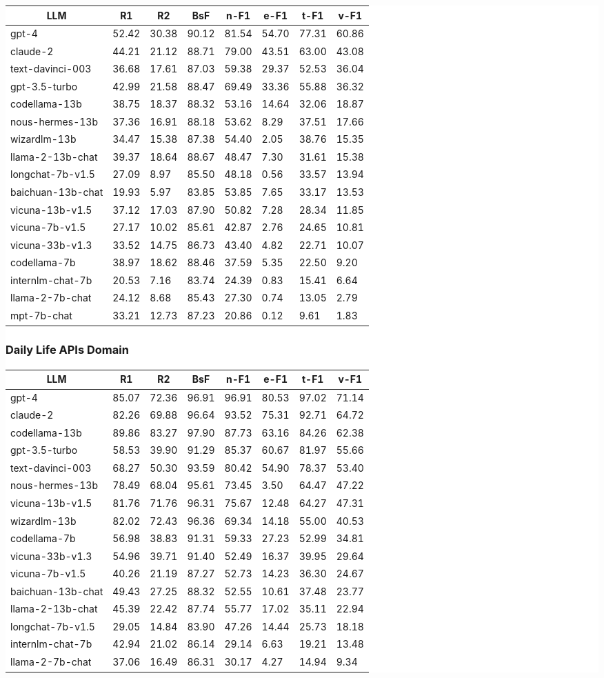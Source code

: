 |  LLM                  | R1    | R2    | BsF  | n-F1 | e-F1 | t-F1 | v-F1 |
|----------------------|-------|-------|------|------|------|------|------|
| gpt-4                     | 52.42 | 30.38 | 90.12 | 81.54 | 54.70 | 77.31 | 60.86 |
| claude-2                  | 44.21 | 21.12 | 88.71 | 79.00 | 43.51 | 63.00 | 43.08 |
| text-davinci-003          | 36.68 | 17.61 | 87.03 | 59.38 | 29.37 | 52.53 | 36.04 |
| gpt-3.5-turbo             | 42.99 | 21.58 | 88.47 | 69.49 | 33.36 | 55.88 | 36.32 |
| codellama-13b             | 38.75 | 18.37 | 88.32 | 53.16 | 14.64 | 32.06 | 18.87 |
| nous-hermes-13b           | 37.36 | 16.91 | 88.18 | 53.62 | 8.29 | 37.51 | 17.66 |
| wizardlm-13b              | 34.47 | 15.38 | 87.38 | 54.40 | 2.05 | 38.76 | 15.35 |
| llama-2-13b-chat          | 39.37 | 18.64 | 88.67 | 48.47 | 7.30 | 31.61 | 15.38 |
| longchat-7b-v1.5          | 27.09 | 8.97 | 85.50 | 48.18 | 0.56 | 33.57 | 13.94 |
| baichuan-13b-chat         | 19.93 | 5.97 | 83.85 | 53.85 | 7.65 | 33.17 | 13.53 |
| vicuna-13b-v1.5           | 37.12 | 17.03 | 87.90 | 50.82 | 7.28 | 28.34 | 11.85 |
| vicuna-7b-v1.5            | 27.17 | 10.02 | 85.61 | 42.87 | 2.76 | 24.65 | 10.81 |
| vicuna-33b-v1.3           | 33.52 | 14.75 | 86.73 | 43.40 | 4.82 | 22.71 | 10.07 |
| codellama-7b              | 38.97 | 18.62 | 88.46 | 37.59 | 5.35 | 22.50 | 9.20 |
| internlm-chat-7b          | 20.53 | 7.16 | 83.74 | 24.39 | 0.83 | 15.41 | 6.64 |
| llama-2-7b-chat           | 24.12 | 8.68 | 85.43 | 27.30 | 0.74 | 13.05 | 2.79 |
| mpt-7b-chat               | 33.21 | 12.73 | 87.23 | 20.86 | 0.12 | 9.61 | 1.83 |

### Daily Life APIs Domain

|  LLM                  | R1    | R2    | BsF  | n-F1 | e-F1 | t-F1 | v-F1 |
|----------------------|-------|-------|------|------|------|------|------|
| gpt-4                     | 85.07 | 72.36 | 96.91 | 96.91 | 80.53 | 97.02 | 71.14 |
| claude-2                  | 82.26 | 69.88 | 96.64 | 93.52 | 75.31 | 92.71 | 64.72 |
| codellama-13b             | 89.86 | 83.27 | 97.90 | 87.73 | 63.16 | 84.26 | 62.38 |
| gpt-3.5-turbo             | 58.53 | 39.90 | 91.29 | 85.37 | 60.67 | 81.97 | 55.66 |
| text-davinci-003          | 68.27 | 50.30 | 93.59 | 80.42 | 54.90 | 78.37 | 53.40 |
| nous-hermes-13b           | 78.49 | 68.04 | 95.61 | 73.45 | 3.50 | 64.47 | 47.22 |
| vicuna-13b-v1.5           | 81.76 | 71.76 | 96.31 | 75.67 | 12.48 | 64.27 | 47.31 |
| wizardlm-13b              | 82.02 | 72.43 | 96.36 | 69.34 | 14.18 | 55.00 | 40.53 |
| codellama-7b              | 56.98 | 38.83 | 91.31 | 59.33 | 27.23 | 52.99 | 34.81 |
| vicuna-33b-v1.3           | 54.96 | 39.71 | 91.40 | 52.49 | 16.37 | 39.95 | 29.64 |
| vicuna-7b-v1.5            | 40.26 | 21.19 | 87.27 | 52.73 | 14.23 | 36.30 | 24.67 |
| baichuan-13b-chat         | 49.43 | 27.25 | 88.32 | 52.55 | 10.61 | 37.48 | 23.77 |
| llama-2-13b-chat          | 45.39 | 22.42 | 87.74 | 55.77 | 17.02 | 35.11 | 22.94 |
| longchat-7b-v1.5          | 29.05 | 14.84 | 83.90 | 47.26 | 14.44 | 25.73 | 18.18 |
| internlm-chat-7b          | 42.94 | 21.02 | 86.14 | 29.14 | 6.63 | 19.21 | 13.48 |
| llama-2-7b-chat           | 37.06 | 16.49 | 86.31 | 30.17 | 4.27 | 14.94 | 9.34 |